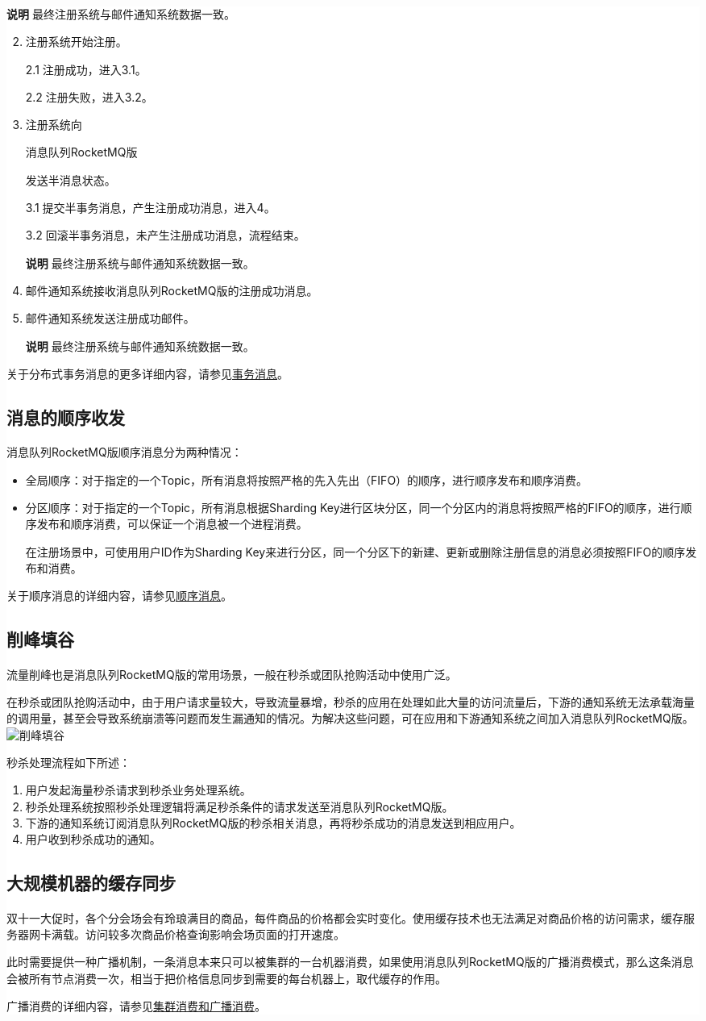    **说明** 最终注册系统与邮件通知系统数据一致。

2. 注册系统开始注册。

   2.1 注册成功，进入3.1。

   2.2 注册失败，进入3.2。

3. 注册系统向

   消息队列RocketMQ版

   发送半消息状态。

   3.1 提交半事务消息，产生注册成功消息，进入4。

   3.2 回滚半事务消息，未产生注册成功消息，流程结束。

   **说明** 最终注册系统与邮件通知系统数据一致。

4. 邮件通知系统接收消息队列RocketMQ版的注册成功消息。

5. 邮件通知系统发送注册成功邮件。

   **说明** 最终注册系统与邮件通知系统数据一致。

关于分布式事务消息的更多详细内容，请参见[事务消息](https://www.alibabacloud.com/help/zh/doc-detail/43348.htm#concept-2047067)。

## 消息的顺序收发

消息队列RocketMQ版顺序消息分为两种情况：

- 全局顺序：对于指定的一个Topic，所有消息将按照严格的先入先出（FIFO）的顺序，进行顺序发布和顺序消费。

- 分区顺序：对于指定的一个Topic，所有消息根据Sharding Key进行区块分区，同一个分区内的消息将按照严格的FIFO的顺序，进行顺序发布和顺序消费，可以保证一个消息被一个进程消费。

  在注册场景中，可使用用户ID作为Sharding Key来进行分区，同一个分区下的新建、更新或删除注册信息的消息必须按照FIFO的顺序发布和消费。

关于顺序消息的详细内容，请参见[顺序消息](https://www.alibabacloud.com/help/zh/doc-detail/49319.htm#concept-2047066)。

## 削峰填谷

流量削峰也是消息队列RocketMQ版的常用场景，一般在秒杀或团队抢购活动中使用广泛。

在秒杀或团队抢购活动中，由于用户请求量较大，导致流量暴增，秒杀的应用在处理如此大量的访问流量后，下游的通知系统无法承载海量的调用量，甚至会导致系统崩溃等问题而发生漏通知的情况。为解决这些问题，可在应用和下游通知系统之间加入消息队列RocketMQ版。![削峰填谷](https://static-aliyun-doc.oss-accelerate.aliyuncs.com/assets/img/zh-CN/0149985751/p68920.png)

秒杀处理流程如下所述：

1. 用户发起海量秒杀请求到秒杀业务处理系统。
2. 秒杀处理系统按照秒杀处理逻辑将满足秒杀条件的请求发送至消息队列RocketMQ版。
3. 下游的通知系统订阅消息队列RocketMQ版的秒杀相关消息，再将秒杀成功的消息发送到相应用户。
4. 用户收到秒杀成功的通知。

## 大规模机器的缓存同步

双十一大促时，各个分会场会有玲琅满目的商品，每件商品的价格都会实时变化。使用缓存技术也无法满足对商品价格的访问需求，缓存服务器网卡满载。访问较多次商品价格查询影响会场页面的打开速度。

此时需要提供一种广播机制，一条消息本来只可以被集群的一台机器消费，如果使用消息队列RocketMQ版的广播消费模式，那么这条消息会被所有节点消费一次，相当于把价格信息同步到需要的每台机器上，取代缓存的作用。

广播消费的详细内容，请参见[集群消费和广播消费](https://www.alibabacloud.com/help/zh/doc-detail/43163.htm#concept-2047071)。